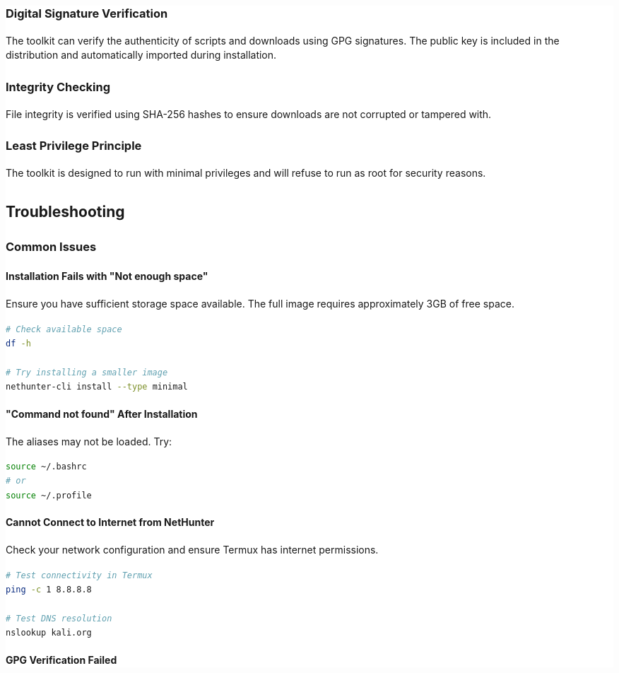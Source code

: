 ### Digital Signature Verification

The toolkit can verify the authenticity of scripts and downloads using GPG signatures. The public key is included in the distribution and automatically imported during installation.

### Integrity Checking

File integrity is verified using SHA-256 hashes to ensure downloads are not corrupted or tampered with.

### Least Privilege Principle

The toolkit is designed to run with minimal privileges and will refuse to run as root for security reasons.

## Troubleshooting

### Common Issues

#### Installation Fails with "Not enough space"

Ensure you have sufficient storage space available. The full image requires approximately 3GB of free space.

```bash
# Check available space
df -h

# Try installing a smaller image
nethunter-cli install --type minimal
```

#### "Command not found" After Installation

The aliases may not be loaded. Try:

```bash
source ~/.bashrc
# or
source ~/.profile
```

#### Cannot Connect to Internet from NetHunter

Check your network configuration and ensure Termux has internet permissions.

```bash
# Test connectivity in Termux
ping -c 1 8.8.8.8

# Test DNS resolution
nslookup kali.org
```

#### GPG Verification Failed
